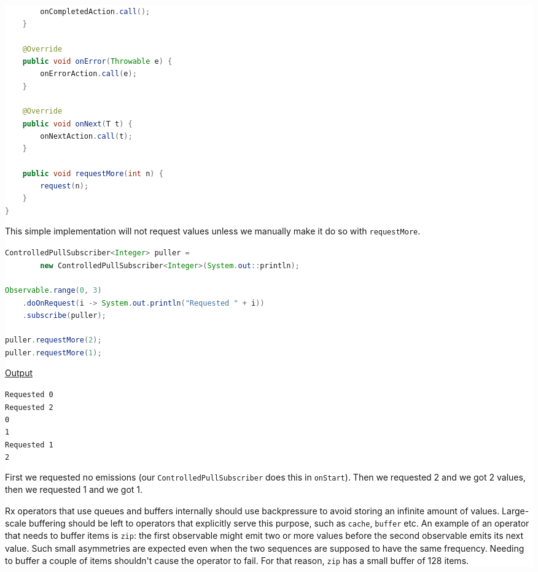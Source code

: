 ```java
    	onCompletedAction.call();
    }

    @Override
    public void onError(Throwable e) {
    	onErrorAction.call(e);
    }

    @Override
    public void onNext(T t) {
    	onNextAction.call(t);
    }
    
    public void requestMore(int n) {
    	request(n);
    }
}
```

This simple implementation will not request values unless we manually make it do so with `requestMore`.

```java
ControlledPullSubscriber<Integer> puller = 
		new ControlledPullSubscriber<Integer>(System.out::println);

Observable.range(0, 3)
	.doOnRequest(i -> System.out.println("Requested " + i))
	.subscribe(puller);

puller.requestMore(2);
puller.requestMore(1);
```
[Output](/tests/java/itrx/chapter4/backpressure/OnRequestExample.java)
```
Requested 0
Requested 2
0
1
Requested 1
2
```

First we requested no emissions (our `ControlledPullSubscriber` does this in `onStart`). Then we requested 2 and we got 2 values, then we requested 1 and we got 1.

Rx operators that use queues and buffers internally should use backpressure to avoid storing an infinite amount of values. Large-scale buffering should be left to operators that explicitly serve this purpose, such as `cache`, `buffer` etc. An example of an operator that needs to buffer items is `zip`: the first observable might emit two or more values before the second observable emits its next value. Such small asymmetries are expected even when the two sequences are supposed to have the same frequency. Needing to buffer a couple of items shouldn't cause the operator to fail. For that reason, `zip` has a small buffer of 128 items.
